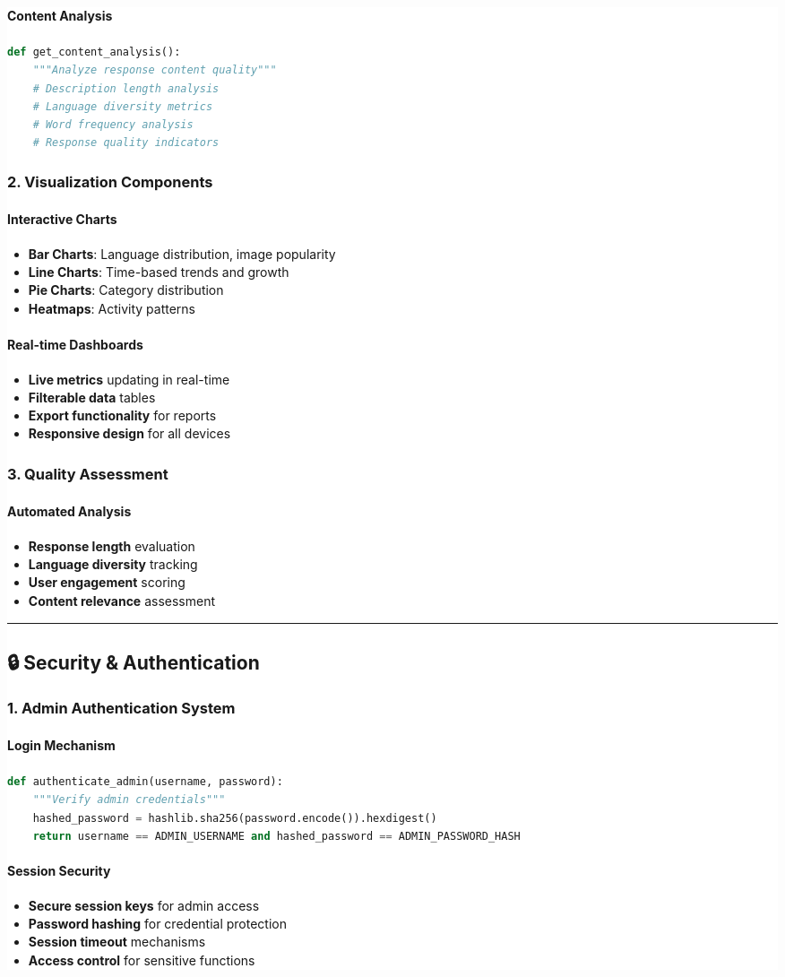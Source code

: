 #### Content Analysis
```python
def get_content_analysis():
    """Analyze response content quality"""
    # Description length analysis
    # Language diversity metrics
    # Word frequency analysis
    # Response quality indicators
```

### 2. **Visualization Components**

#### Interactive Charts
- **Bar Charts**: Language distribution, image popularity
- **Line Charts**: Time-based trends and growth
- **Pie Charts**: Category distribution
- **Heatmaps**: Activity patterns

#### Real-time Dashboards
- **Live metrics** updating in real-time
- **Filterable data** tables
- **Export functionality** for reports
- **Responsive design** for all devices

### 3. **Quality Assessment**

#### Automated Analysis
- **Response length** evaluation
- **Language diversity** tracking
- **User engagement** scoring
- **Content relevance** assessment

---

## 🔒 Security & Authentication

### 1. **Admin Authentication System**

#### Login Mechanism
```python
def authenticate_admin(username, password):
    """Verify admin credentials"""
    hashed_password = hashlib.sha256(password.encode()).hexdigest()
    return username == ADMIN_USERNAME and hashed_password == ADMIN_PASSWORD_HASH
```

#### Session Security
- **Secure session keys** for admin access
- **Password hashing** for credential protection
- **Session timeout** mechanisms
- **Access control** for sensitive functions
